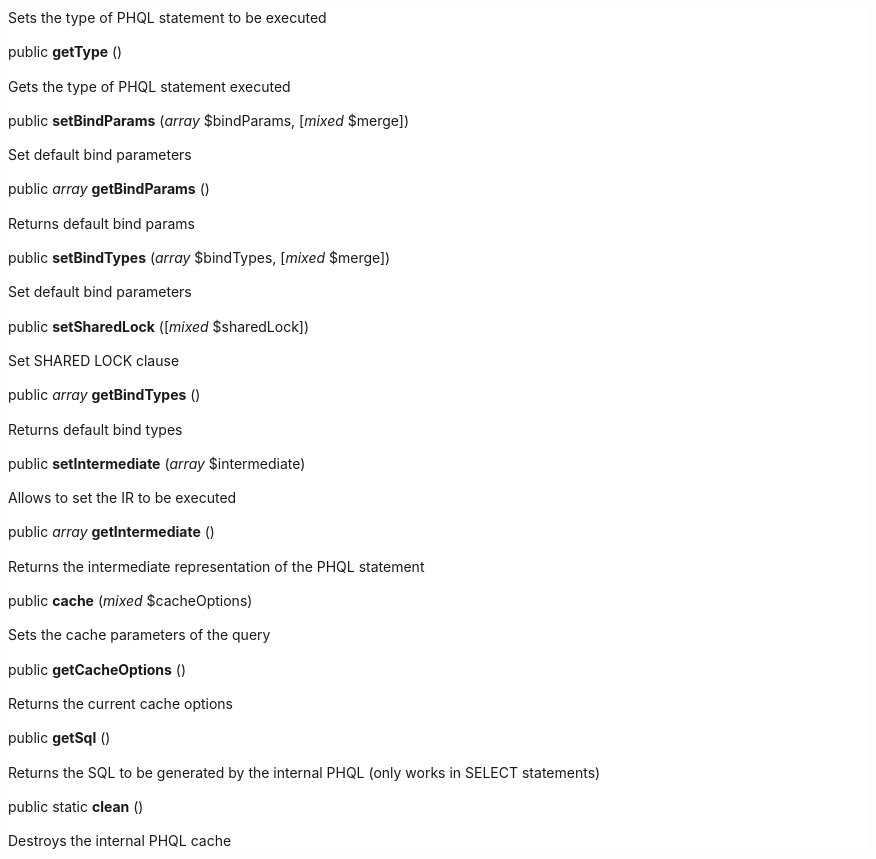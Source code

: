 Sets the type of PHQL statement to be executed



public  **getType** ()

Gets the type of PHQL statement executed



public  **setBindParams** (*array* $bindParams, [*mixed* $merge])

Set default bind parameters



public *array* **getBindParams** ()

Returns default bind params



public  **setBindTypes** (*array* $bindTypes, [*mixed* $merge])

Set default bind parameters



public  **setSharedLock** ([*mixed* $sharedLock])

Set SHARED LOCK clause



public *array* **getBindTypes** ()

Returns default bind types



public  **setIntermediate** (*array* $intermediate)

Allows to set the IR to be executed



public *array* **getIntermediate** ()

Returns the intermediate representation of the PHQL statement



public  **cache** (*mixed* $cacheOptions)

Sets the cache parameters of the query



public  **getCacheOptions** ()

Returns the current cache options



public  **getSql** ()

Returns the SQL to be generated by the internal PHQL (only works in SELECT statements)



public static  **clean** ()

Destroys the internal PHQL cache
